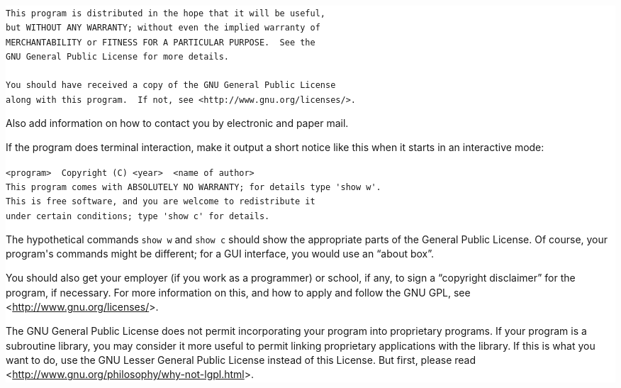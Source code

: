     This program is distributed in the hope that it will be useful,
    but WITHOUT ANY WARRANTY; without even the implied warranty of
    MERCHANTABILITY or FITNESS FOR A PARTICULAR PURPOSE.  See the
    GNU General Public License for more details.

    You should have received a copy of the GNU General Public License
    along with this program.  If not, see <http://www.gnu.org/licenses/>.

Also add information on how to contact you by electronic and paper mail.

If the program does terminal interaction, make it output a short notice like this
when it starts in an interactive mode:

    <program>  Copyright (C) <year>  <name of author>
    This program comes with ABSOLUTELY NO WARRANTY; for details type 'show w'.
    This is free software, and you are welcome to redistribute it
    under certain conditions; type 'show c' for details.

The hypothetical commands `show w` and `show c` should show the appropriate parts of
the General Public License. Of course, your program's commands might be different;
for a GUI interface, you would use an “about box”.

You should also get your employer (if you work as a programmer) or school, if any, to
sign a “copyright disclaimer” for the program, if necessary. For more
information on this, and how to apply and follow the GNU GPL, see
&lt;<http://www.gnu.org/licenses/>&gt;.

The GNU General Public License does not permit incorporating your program into
proprietary programs. If your program is a subroutine library, you may consider it
more useful to permit linking proprietary applications with the library. If this is
what you want to do, use the GNU Lesser General Public License instead of this
License. But first, please read
&lt;<http://www.gnu.org/philosophy/why-not-lgpl.html>&gt;.

